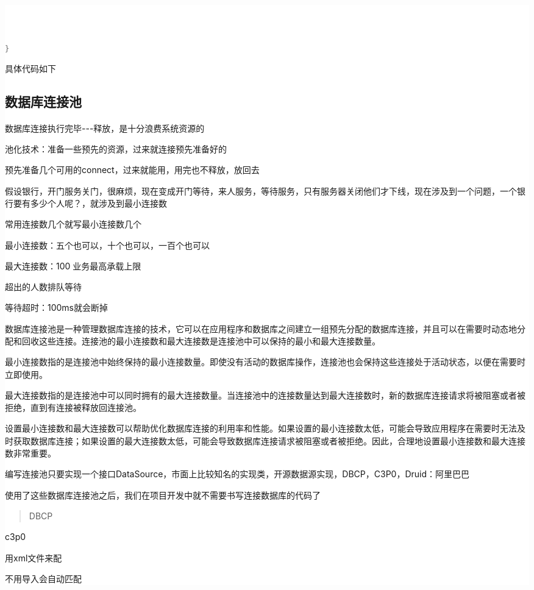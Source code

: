 ```java



}
```

具体代码如下

## 数据库连接池

数据库连接执行完毕---释放，是十分浪费系统资源的

池化技术：准备一些预先的资源，过来就连接预先准备好的

预先准备几个可用的connect，过来就能用，用完也不释放，放回去

假设银行，开门服务关门，很麻烦，现在变成开门等待，来人服务，等待服务，只有服务器关闭他们才下线，现在涉及到一个问题，一个银行要有多少个人呢？，就涉及到最小连接数

常用连接数几个就写最小连接数几个

最小连接数：五个也可以，十个也可以，一百个也可以

最大连接数：100 业务最高承载上限

超出的人数排队等待

等待超时：100ms就会断掉

数据库连接池是一种管理数据库连接的技术，它可以在应用程序和数据库之间建立一组预先分配的数据库连接，并且可以在需要时动态地分配和回收这些连接。连接池的最小连接数和最大连接数是连接池中可以保持的最小和最大连接数量。

最小连接数指的是连接池中始终保持的最小连接数量。即使没有活动的数据库操作，连接池也会保持这些连接处于活动状态，以便在需要时立即使用。

最大连接数指的是连接池中可以同时拥有的最大连接数量。当连接池中的连接数量达到最大连接数时，新的数据库连接请求将被阻塞或者被拒绝，直到有连接被释放回连接池。

设置最小连接数和最大连接数可以帮助优化数据库连接的利用率和性能。如果设置的最小连接数太低，可能会导致应用程序在需要时无法及时获取数据库连接；如果设置的最大连接数太低，可能会导致数据库连接请求被阻塞或者被拒绝。因此，合理地设置最小连接数和最大连接数非常重要。

编写连接池只要实现一个接口DataSource，市面上比较知名的实现类，开源数据源实现，DBCP，C3P0，Druid：阿里巴巴

使用了这些数据库连接池之后，我们在项目开发中就不需要书写连接数据库的代码了

> DBCP

c3p0

用xml文件来配

不用导入会自动匹配
